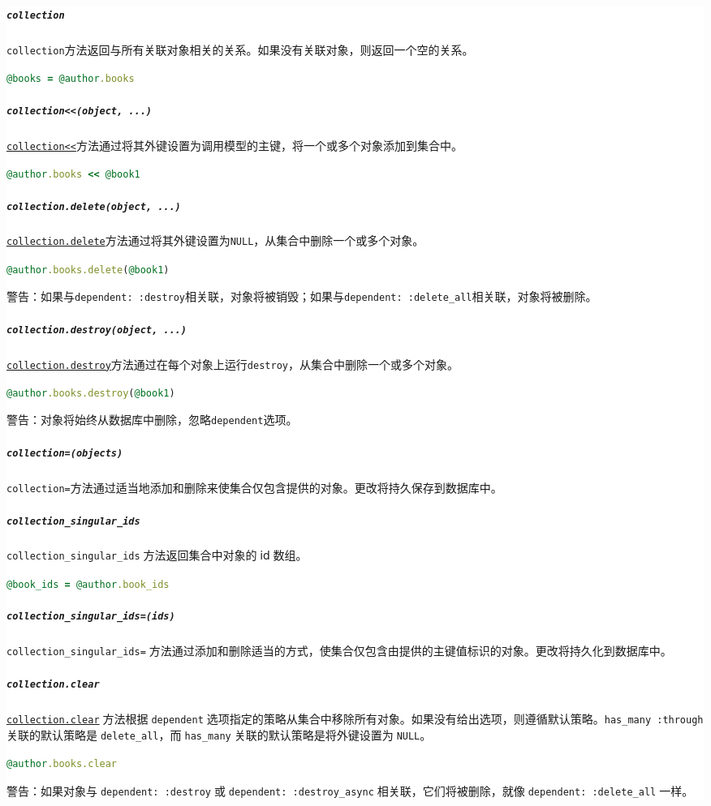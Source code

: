 ##### `collection`

`collection`方法返回与所有关联对象相关的关系。如果没有关联对象，则返回一个空的关系。

```ruby
@books = @author.books
```

##### `collection<<(object, ...)`

[`collection<<`][]方法通过将其外键设置为调用模型的主键，将一个或多个对象添加到集合中。

```ruby
@author.books << @book1
```

##### `collection.delete(object, ...)`

[`collection.delete`][]方法通过将其外键设置为`NULL`，从集合中删除一个或多个对象。

```ruby
@author.books.delete(@book1)
```

警告：如果与`dependent: :destroy`相关联，对象将被销毁；如果与`dependent: :delete_all`相关联，对象将被删除。

##### `collection.destroy(object, ...)`

[`collection.destroy`][]方法通过在每个对象上运行`destroy`，从集合中删除一个或多个对象。

```ruby
@author.books.destroy(@book1)
```

警告：对象将始终从数据库中删除，忽略`dependent`选项。

##### `collection=(objects)`

`collection=`方法通过适当地添加和删除来使集合仅包含提供的对象。更改将持久保存到数据库中。
##### `collection_singular_ids`

`collection_singular_ids` 方法返回集合中对象的 id 数组。

```ruby
@book_ids = @author.book_ids
```

##### `collection_singular_ids=(ids)`

`collection_singular_ids=` 方法通过添加和删除适当的方式，使集合仅包含由提供的主键值标识的对象。更改将持久化到数据库中。

##### `collection.clear`

[`collection.clear`][] 方法根据 `dependent` 选项指定的策略从集合中移除所有对象。如果没有给出选项，则遵循默认策略。`has_many :through` 关联的默认策略是 `delete_all`，而 `has_many` 关联的默认策略是将外键设置为 `NULL`。

```ruby
@author.books.clear
```

警告：如果对象与 `dependent: :destroy` 或 `dependent: :destroy_async` 相关联，它们将被删除，就像 `dependent: :delete_all` 一样。


[`belongs_to`]: https://api.rubyonrails.org/classes/ActiveRecord/Associations/ClassMethods.html#method-i-belongs_to
[`has_and_belongs_to_many`]: https://api.rubyonrails.org/classes/ActiveRecord/Associations/ClassMethods.html#method-i-has_and_belongs_to_many
[`has_many`]: https://api.rubyonrails.org/classes/ActiveRecord/Associations/ClassMethods.html#method-i-has_many
[`has_one`]: https://api.rubyonrails.org/classes/ActiveRecord/Associations/ClassMethods.html#method-i-has_one
[connection.add_reference]: https://api.rubyonrails.org/classes/ActiveRecord/ConnectionAdapters/SchemaStatements.html#method-i-add_reference
[foreign_keys]: active_record_migrations.html#foreign-keys
[`config.active_record.automatic_scope_inversing`]: configuring.html#config-active-record-automatic-scope-inversing
[`reset_counters`]: https://api.rubyonrails.org/classes/ActiveRecord/CounterCache/ClassMethods.html#method-i-reset_counters
[`collection<<`]: https://api.rubyonrails.org/classes/ActiveRecord/Associations/CollectionProxy.html#method-i-3C-3C
[`collection.build`]: https://api.rubyonrails.org/classes/ActiveRecord/Associations/CollectionProxy.html#method-i-build
[`collection.clear`]: https://api.rubyonrails.org/classes/ActiveRecord/Associations/CollectionProxy.html#method-i-clear
[`collection.create`]: https://api.rubyonrails.org/classes/ActiveRecord/Associations/CollectionProxy.html#method-i-create
[`collection.create!`]: https://api.rubyonrails.org/classes/ActiveRecord/Associations/CollectionProxy.html#method-i-create-21
[`collection.delete`]: https://api.rubyonrails.org/classes/ActiveRecord/Associations/CollectionProxy.html#method-i-delete
[`collection.destroy`]: https://api.rubyonrails.org/classes/ActiveRecord/Associations/CollectionProxy.html#method-i-destroy
[`collection.empty?`]: https://api.rubyonrails.org/classes/ActiveRecord/Associations/CollectionProxy.html#method-i-empty-3F
[`collection.exists?`]: https://api.rubyonrails.org/classes/ActiveRecord/FinderMethods.html#method-i-exists-3F
[`collection.find`]: https://api.rubyonrails.org/classes/ActiveRecord/Associations/CollectionProxy.html#method-i-find
[`collection.reload`]: https://api.rubyonrails.org/classes/ActiveRecord/Associations/CollectionProxy.html#method-i-reload
[`collection.size`]: https://api.rubyonrails.org/classes/ActiveRecord/Associations/CollectionProxy.html#method-i-size
[`collection.where`]: https://api.rubyonrails.org/classes/ActiveRecord/QueryMethods.html#method-i-where